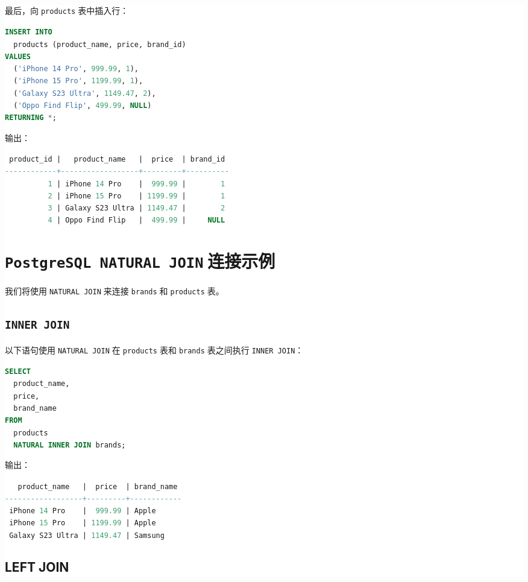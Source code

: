 最后，向 `products` 表中插入行：

```sql
INSERT INTO
  products (product_name, price, brand_id)
VALUES
  ('iPhone 14 Pro', 999.99, 1),
  ('iPhone 15 Pro', 1199.99, 1),
  ('Galaxy S23 Ultra', 1149.47, 2),
  ('Oppo Find Flip', 499.99, NULL)
RETURNING *;
```

输出：

```sql
 product_id |   product_name   |  price  | brand_id
------------+------------------+---------+----------
          1 | iPhone 14 Pro    |  999.99 |        1
          2 | iPhone 15 Pro    | 1199.99 |        1
          3 | Galaxy S23 Ultra | 1149.47 |        2
          4 | Oppo Find Flip   |  499.99 |     NULL
```

# `PostgreSQL NATURAL JOIN` 连接示例

我们将使用 `NATURAL JOIN` 来连接 `brands` 和 `products` 表。

## `INNER JOIN`

以下语句使用 `NATURAL JOIN` 在 `products` 表和 `brands` 表之间执行 `INNER JOIN`：

```sql
SELECT
  product_name,
  price,
  brand_name
FROM
  products
  NATURAL INNER JOIN brands;
```

输出：

```sql
   product_name   |  price  | brand_name
------------------+---------+------------
 iPhone 14 Pro    |  999.99 | Apple
 iPhone 15 Pro    | 1199.99 | Apple
 Galaxy S23 Ultra | 1149.47 | Samsung
```

## LEFT JOIN
